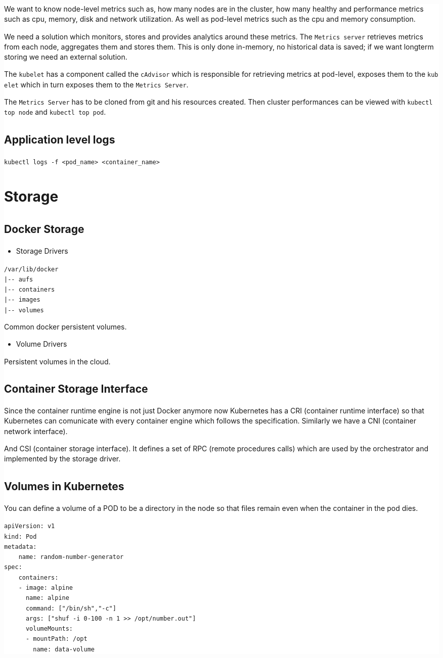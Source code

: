 We want to know node-level metrics such as, how many nodes are in the cluster, how many healthy and performance metrics such as cpu, memory, disk and network utilization. As well as pod-level metrics such as the cpu and memory consumption. 

We need a solution which monitors, stores and provides analytics around these metrics. 
The `Metrics server` retrieves metrics from each node, aggregates them and stores them. This is only done in-memory, no historical data is saved; if we want longterm storing we need an external solution.

The `kubelet` has a component called the `cAdvisor` which is responsible for retrieving metrics at pod-level, exposes them to the `kubelet` which in turn exposes them to the `Metrics Server`.

The `Metrics Server` has to be cloned from git and his resources created.
Then cluster performances can be viewed with `kubectl top node` and `kubectl top pod`.

## Application level logs

``kubectl logs -f <pod_name> <container_name>``

# Storage

## Docker Storage

- Storage Drivers
```
/var/lib/docker
|-- aufs
|-- containers
|-- images
|-- volumes
```

Common docker persistent volumes.

- Volume Drivers

Persistent volumes in the cloud. 

## Container Storage Interface
Since the container runtime engine is not just Docker anymore now Kubernetes has a CRI (container runtime interface) so that Kubernetes can comunicate with every container engine which follows the specification. 
Similarly we have a CNI (container network interface). 

And CSI (container storage interface). It defines a set of RPC (remote procedures calls) which are used by the orchestrator and implemented by the storage driver. 

## Volumes in Kubernetes 
You can define a volume of a POD to be a directory in the node so that files remain even when the container in the pod dies. 
```
apiVersion: v1
kind: Pod
metadata:
    name: random-number-generator
spec: 
    containers:
    - image: alpine
      name: alpine
      command: ["/bin/sh","-c"]
      args: ["shuf -i 0-100 -n 1 >> /opt/number.out"]
      volumeMounts:
      - mountPath: /opt
        name: data-volume
```